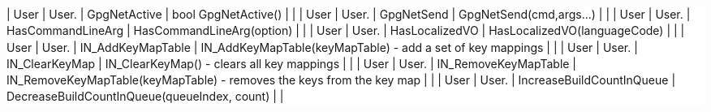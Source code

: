 | User   | User.<global>              | GpgNetActive                          | bool GpgNetActive()                                                                                                                                                                                      |                                                                                                                                                                                                                                                                                                                                                                                                                                                                                  |
| User   | User.<global>              | GpgNetSend                            | GpgNetSend(cmd,args...)                                                                                                                                                                                  |                                                                                                                                                                                                                                                                                                                                                                                                                                                                                  |
| User   | User.<global>              | HasCommandLineArg                     | HasCommandLineArg(option)                                                                                                                                                                                |                                                                                                                                                                                                                                                                                                                                                                                                                                                                                  |
| User   | User.<global>              | HasLocalizedVO                        | HasLocalizedVO(languageCode)                                                                                                                                                                             |                                                                                                                                                                                                                                                                                                                                                                                                                                                                                  |
| User   | User.<global>              | IN\_AddKeyMapTable                    | IN\_AddKeyMapTable(keyMapTable) - add a set of key mappings                                                                                                                                              |                                                                                                                                                                                                                                                                                                                                                                                                                                                                                  |
| User   | User.<global>              | IN\_ClearKeyMap                       | IN\_ClearKeyMap() - clears all key mappings                                                                                                                                                              |                                                                                                                                                                                                                                                                                                                                                                                                                                                                                  |
| User   | User.<global>              | IN\_RemoveKeyMapTable                 | IN\_RemoveKeyMapTable(keyMapTable) - removes the keys from the key map                                                                                                                                   |                                                                                                                                                                                                                                                                                                                                                                                                                                                                                  |
| User   | User.<global>              | IncreaseBuildCountInQueue             | DecreaseBuildCountInQueue(queueIndex, count)                                                                                                                                                             |                                                                                                                                                                                                                                                                                                                                                                                                                                                                                  |